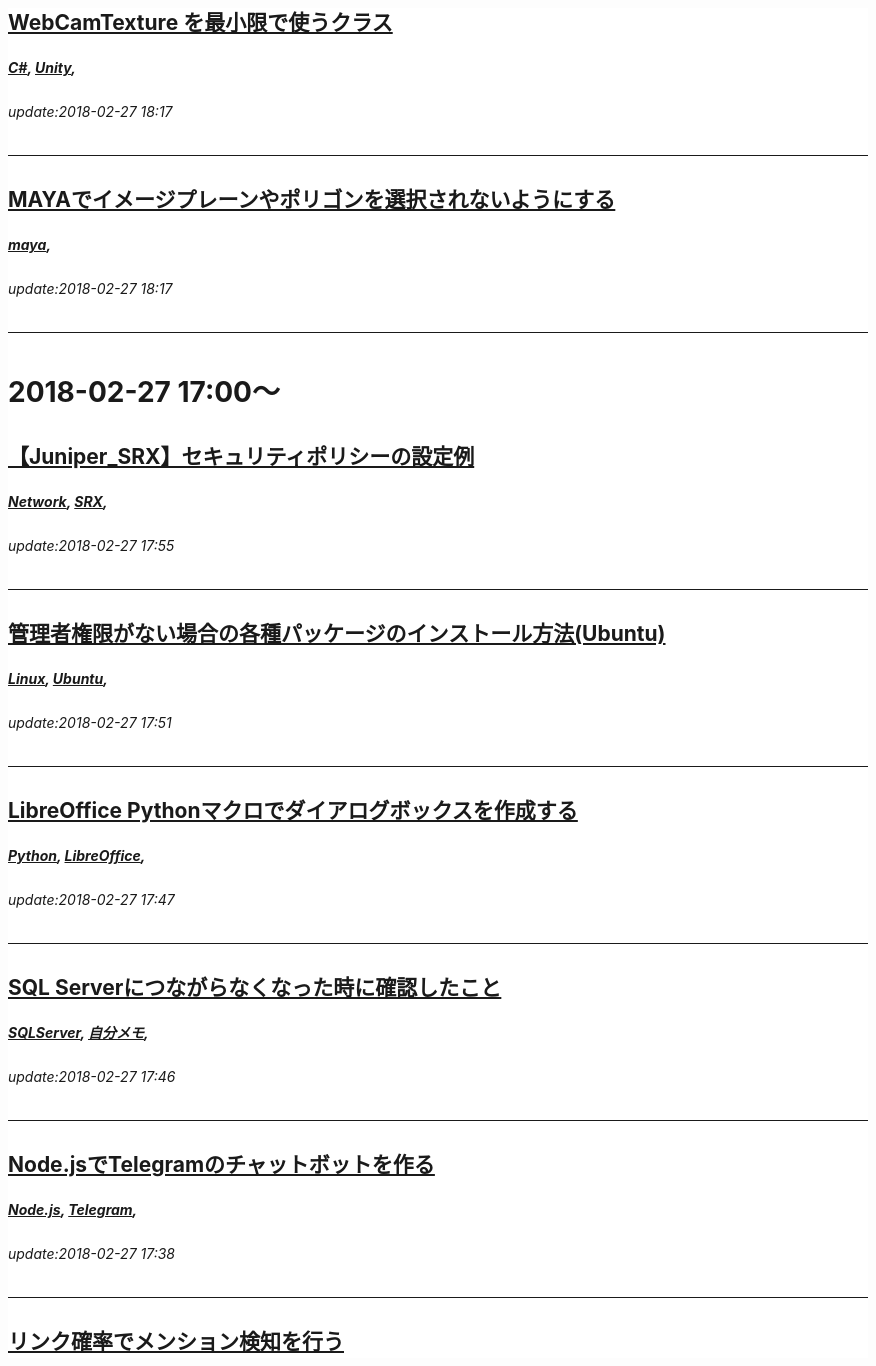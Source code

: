 ## [WebCamTexture を最小限で使うクラス](https://qiita.com/sumibi-yakitori/items/31419c1cbd477f74ae37)
##### [C#](https://qiita.com/tags/C#), [Unity](https://qiita.com/tags/Unity), 
###### update:2018-02-27 18:17
---
## [MAYAでイメージプレーンやポリゴンを選択されないようにする](https://qiita.com/Nattouumai1075/items/8cfc99dad0ae2fd0b612)
##### [maya](https://qiita.com/tags/maya), 
###### update:2018-02-27 18:17
---




# 2018-02-27 17:00～
## [【Juniper_SRX】セキュリティポリシーの設定例](https://qiita.com/security_cat/items/609d0348f5a8c97d8dd9)
##### [Network](https://qiita.com/tags/Network), [SRX](https://qiita.com/tags/SRX), 
###### update:2018-02-27 17:55
---
## [管理者権限がない場合の各種パッケージのインストール方法(Ubuntu)](https://qiita.com/shohirose/items/00cc889509849a99ddd1)
##### [Linux](https://qiita.com/tags/Linux), [Ubuntu](https://qiita.com/tags/Ubuntu), 
###### update:2018-02-27 17:51
---
## [LibreOffice Pythonマクロでダイアログボックスを作成する](https://qiita.com/ty21ky/items/ca8622f54c13ce56f9c5)
##### [Python](https://qiita.com/tags/Python), [LibreOffice](https://qiita.com/tags/LibreOffice), 
###### update:2018-02-27 17:47
---
## [SQL Serverにつながらなくなった時に確認したこと](https://qiita.com/nakashima_bike/items/a0ff9e8cdfb3aedab7be)
##### [SQLServer](https://qiita.com/tags/SQLServer), [自分メモ](https://qiita.com/tags/自分メモ), 
###### update:2018-02-27 17:46
---
## [Node.jsでTelegramのチャットボットを作る](https://qiita.com/neetshin/items/0e2f6fa3ade41adb77bc)
##### [Node.js](https://qiita.com/tags/Node.js), [Telegram](https://qiita.com/tags/Telegram), 
###### update:2018-02-27 17:38
---
## [リンク確率でメンション検知を行う](https://qiita.com/sugiyamath/items/0484ff1ffc85297dd669)